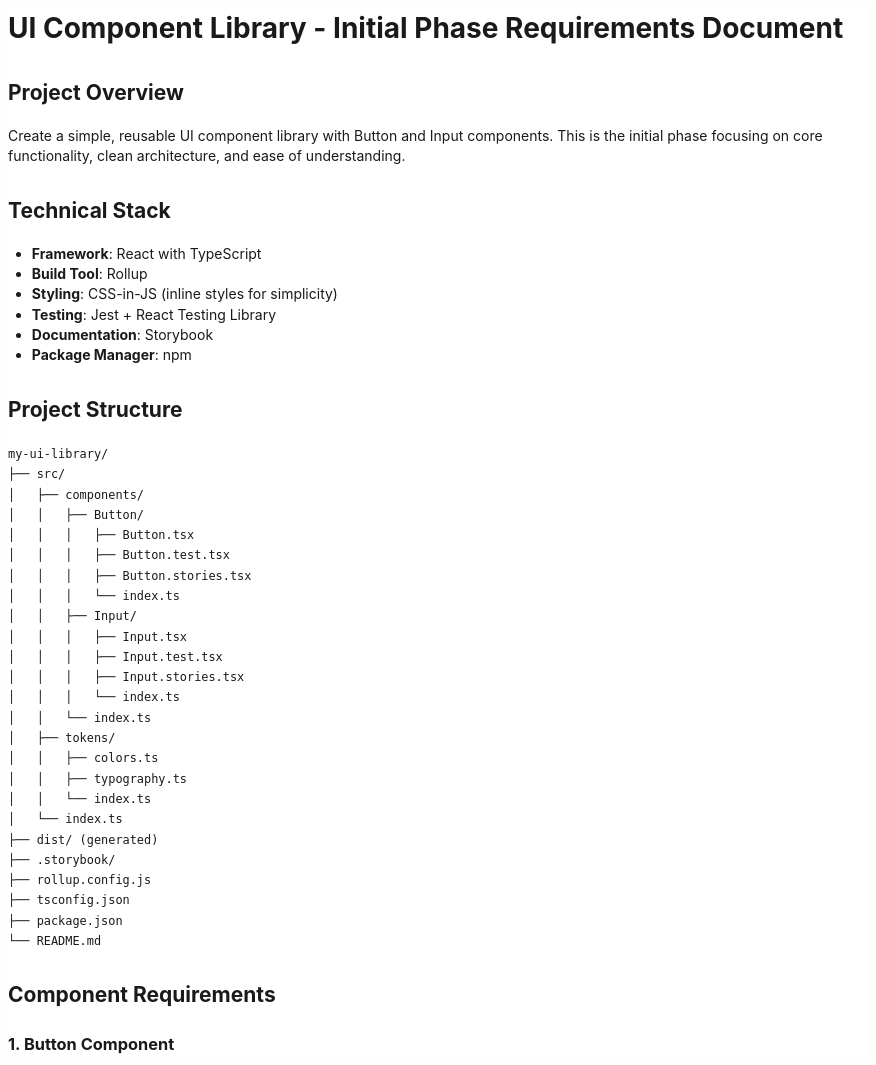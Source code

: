 # UI Component Library - Initial Phase Requirements Document

## Project Overview
Create a simple, reusable UI component library with Button and Input components. This is the initial phase focusing on core functionality, clean architecture, and ease of understanding.

## Technical Stack
- **Framework**: React with TypeScript
- **Build Tool**: Rollup
- **Styling**: CSS-in-JS (inline styles for simplicity)
- **Testing**: Jest + React Testing Library
- **Documentation**: Storybook
- **Package Manager**: npm

## Project Structure
```
my-ui-library/
├── src/
│   ├── components/
│   │   ├── Button/
│   │   │   ├── Button.tsx
│   │   │   ├── Button.test.tsx
│   │   │   ├── Button.stories.tsx
│   │   │   └── index.ts
│   │   ├── Input/
│   │   │   ├── Input.tsx
│   │   │   ├── Input.test.tsx
│   │   │   ├── Input.stories.tsx
│   │   │   └── index.ts
│   │   └── index.ts
│   ├── tokens/
│   │   ├── colors.ts
│   │   ├── typography.ts
│   │   └── index.ts
│   └── index.ts
├── dist/ (generated)
├── .storybook/
├── rollup.config.js
├── tsconfig.json
├── package.json
└── README.md
```

## Component Requirements

### 1. Button Component
